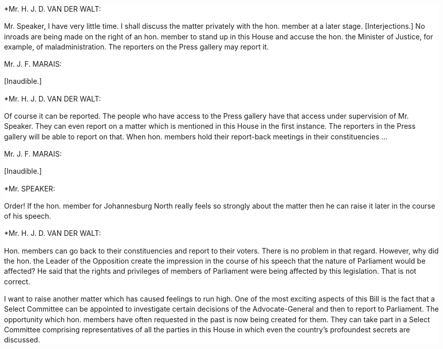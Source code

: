 <speech by="#van_der_walt">

<from>*Mr. <person refersTo="hansard_za">H. J. D. VAN DER WALT</person>:</from>

<p>Mr. Speaker, I have very little time. I shall discuss the matter privately with the hon. member at a later stage. [Interjections.] No inroads are being made on the right of an hon. member to stand up in this House and accuse the hon. the Minister of Justice, for example, of maladministration. The reporters on the Press gallery may report it.</p>

</speech>

<speech by="#marais">

<from>Mr. <person refersTo="hansard_za">J. F. MARAIS</person>:</from>

<p>[Inaudible.]</p>

</speech>

<speech by="#van_der_walt">

<from>*Mr. <person refersTo="hansard_za">H. J. D. VAN DER WALT</person>:</from>

<p>Of course it can be reported. The people who have access to the Press gallery have that access under supervision of Mr. Speaker. They can even report on a matter which is mentioned in this House in the first instance. The reporters in the Press gallery will be able to report on that. When hon. members hold their report-back meetings in their constituencies &#x2026;</p>

</speech>

<speech by="#marais">

<from><span class="col_7105-7106" refersTo="page_0412"/>Mr. <person refersTo="hansard_za">J. F. MARAIS</person>:</from>

<p>[Inaudible.]</p>

</speech>

<speech by="#speaker">

<from>*Mr. <person refersTo="hansard_za">SPEAKER</person>:</from>

<p>Order! If the hon. member for Johannesburg North really feels so strongly about the matter then he can raise it later in the course of his speech.</p>

</speech>

<speech by="#van_der_walt">

<from>*Mr. <person refersTo="hansard_za">H. J. D. VAN DER WALT</person>:</from>

<p>Hon. members can go back to their constituencies and report to their voters. There is no problem in that regard. However, why did the hon. the Leader of the Opposition create the impression in the course of his speech that the nature of Parliament would be affected? He said that the rights and privileges of members of Parliament were being affected by this legislation. That is not correct.</p>

<p>I want to raise another matter which has caused feelings to run high. One of the most exciting aspects of this Bill is the fact that a Select Committee can be appointed to investigate certain decisions of the Advocate-General and then to report to Parliament. The opportunity which hon. members have often requested in the past is now being created for them. They can take part in a Select Committee comprising representatives of all the parties in this House in which even the country&#x2019;s profoundest secrets are discussed.</p>
